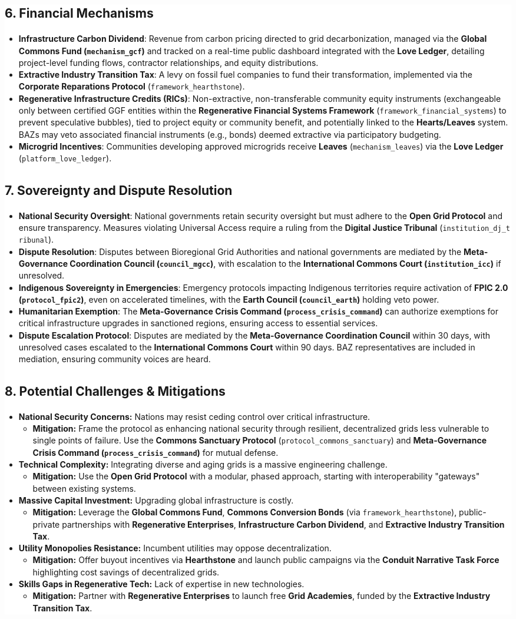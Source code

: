 ## 6. Financial Mechanisms

* **Infrastructure Carbon Dividend**: Revenue from carbon pricing directed to grid decarbonization, managed via the **Global Commons Fund (`mechanism_gcf`)** and tracked on a real-time public dashboard integrated with the **Love Ledger**, detailing project-level funding flows, contractor relationships, and equity distributions.
* **Extractive Industry Transition Tax**: A levy on fossil fuel companies to fund their transformation, implemented via the **Corporate Reparations Protocol** (`framework_hearthstone`).
* **Regenerative Infrastructure Credits (RICs)**: Non-extractive, non-transferable community equity instruments (exchangeable only between certified GGF entities within the **Regenerative Financial Systems Framework** (`framework_financial_systems`) to prevent speculative bubbles), tied to project equity or community benefit, and potentially linked to the **Hearts/Leaves** system. BAZs may veto associated financial instruments (e.g., bonds) deemed extractive via participatory budgeting.
* **Microgrid Incentives**: Communities developing approved microgrids receive **Leaves** (`mechanism_leaves`) via the **Love Ledger** (`platform_love_ledger`).

## 7. Sovereignty and Dispute Resolution

* **National Security Oversight**: National governments retain security oversight but must adhere to the **Open Grid Protocol** and ensure transparency. Measures violating Universal Access require a ruling from the **Digital Justice Tribunal** (`institution_dj_tribunal`).
* **Dispute Resolution**: Disputes between Bioregional Grid Authorities and national governments are mediated by the **Meta-Governance Coordination Council (`council_mgcc`)**, with escalation to the **International Commons Court (`institution_icc`)** if unresolved.
* **Indigenous Sovereignty in Emergencies**: Emergency protocols impacting Indigenous territories require activation of **FPIC 2.0 (`protocol_fpic2`)**, even on accelerated timelines, with the **Earth Council (`council_earth`)** holding veto power.
* **Humanitarian Exemption**: The **Meta-Governance Crisis Command (`process_crisis_command`)** can authorize exemptions for critical infrastructure upgrades in sanctioned regions, ensuring access to essential services.
* **Dispute Escalation Protocol**: Disputes are mediated by the **Meta-Governance Coordination Council** within 30 days, with unresolved cases escalated to the **International Commons Court** within 90 days. BAZ representatives are included in mediation, ensuring community voices are heard.

## 8. Potential Challenges & Mitigations

* **National Security Concerns:** Nations may resist ceding control over critical infrastructure.
    * **Mitigation:** Frame the protocol as enhancing national security through resilient, decentralized grids less vulnerable to single points of failure. Use the **Commons Sanctuary Protocol** (`protocol_commons_sanctuary`) and **Meta-Governance Crisis Command (`process_crisis_command`)** for mutual defense.
* **Technical Complexity:** Integrating diverse and aging grids is a massive engineering challenge.
    * **Mitigation:** Use the **Open Grid Protocol** with a modular, phased approach, starting with interoperability "gateways" between existing systems.
* **Massive Capital Investment:** Upgrading global infrastructure is costly.
    * **Mitigation:** Leverage the **Global Commons Fund**, **Commons Conversion Bonds** (via `framework_hearthstone`), public-private partnerships with **Regenerative Enterprises**, **Infrastructure Carbon Dividend**, and **Extractive Industry Transition Tax**.
* **Utility Monopolies Resistance:** Incumbent utilities may oppose decentralization.
    * **Mitigation:** Offer buyout incentives via **Hearthstone** and launch public campaigns via the **Conduit Narrative Task Force** highlighting cost savings of decentralized grids.
* **Skills Gaps in Regenerative Tech:** Lack of expertise in new technologies.
    * **Mitigation:** Partner with **Regenerative Enterprises** to launch free **Grid Academies**, funded by the **Extractive Industry Transition Tax**.
